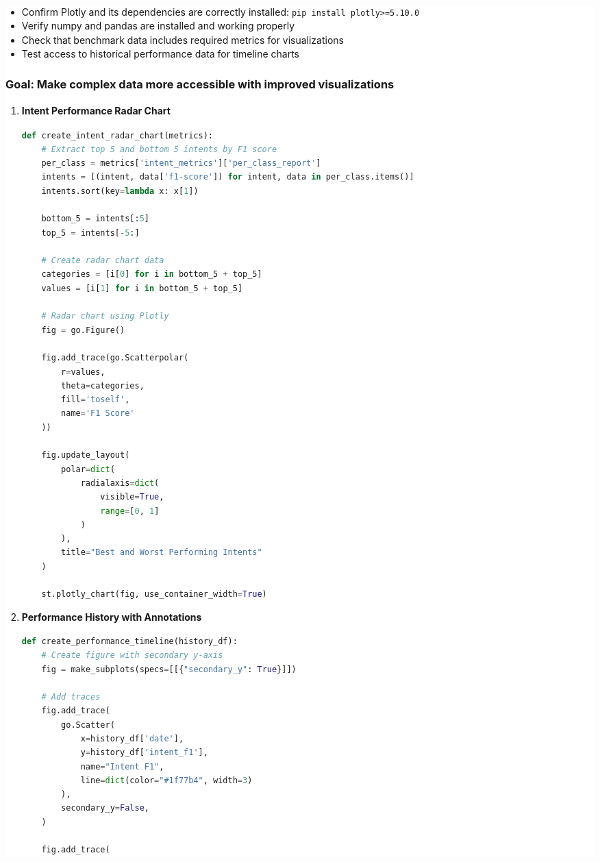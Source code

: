 - Confirm Plotly and its dependencies are correctly installed: `pip install plotly>=5.10.0`
- Verify numpy and pandas are installed and working properly
- Check that benchmark data includes required metrics for visualizations
- Test access to historical performance data for timeline charts

### Goal: Make complex data more accessible with improved visualizations

1. **Intent Performance Radar Chart**

   ```python
   def create_intent_radar_chart(metrics):
       # Extract top 5 and bottom 5 intents by F1 score
       per_class = metrics['intent_metrics']['per_class_report']
       intents = [(intent, data['f1-score']) for intent, data in per_class.items()]
       intents.sort(key=lambda x: x[1])

       bottom_5 = intents[:5]
       top_5 = intents[-5:]

       # Create radar chart data
       categories = [i[0] for i in bottom_5 + top_5]
       values = [i[1] for i in bottom_5 + top_5]

       # Radar chart using Plotly
       fig = go.Figure()

       fig.add_trace(go.Scatterpolar(
           r=values,
           theta=categories,
           fill='toself',
           name='F1 Score'
       ))

       fig.update_layout(
           polar=dict(
               radialaxis=dict(
                   visible=True,
                   range=[0, 1]
               )
           ),
           title="Best and Worst Performing Intents"
       )

       st.plotly_chart(fig, use_container_width=True)
   ```

2. **Performance History with Annotations**
   ```python
   def create_performance_timeline(history_df):
       # Create figure with secondary y-axis
       fig = make_subplots(specs=[[{"secondary_y": True}]])

       # Add traces
       fig.add_trace(
           go.Scatter(
               x=history_df['date'],
               y=history_df['intent_f1'],
               name="Intent F1",
               line=dict(color="#1f77b4", width=3)
           ),
           secondary_y=False,
       )

       fig.add_trace(
   ```